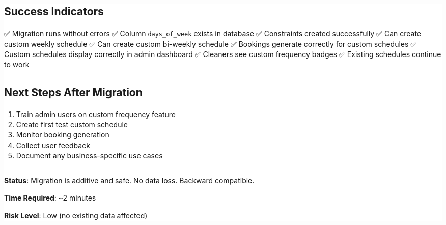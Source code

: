 ## Success Indicators

✅ Migration runs without errors
✅ Column `days_of_week` exists in database
✅ Constraints created successfully
✅ Can create custom weekly schedule
✅ Can create custom bi-weekly schedule
✅ Bookings generate correctly for custom schedules
✅ Custom schedules display correctly in admin dashboard
✅ Cleaners see custom frequency badges
✅ Existing schedules continue to work

## Next Steps After Migration

1. Train admin users on custom frequency feature
2. Create first test custom schedule
3. Monitor booking generation
4. Collect user feedback
5. Document any business-specific use cases

---

**Status**: Migration is additive and safe. No data loss. Backward compatible.

**Time Required**: ~2 minutes

**Risk Level**: Low (no existing data affected)

